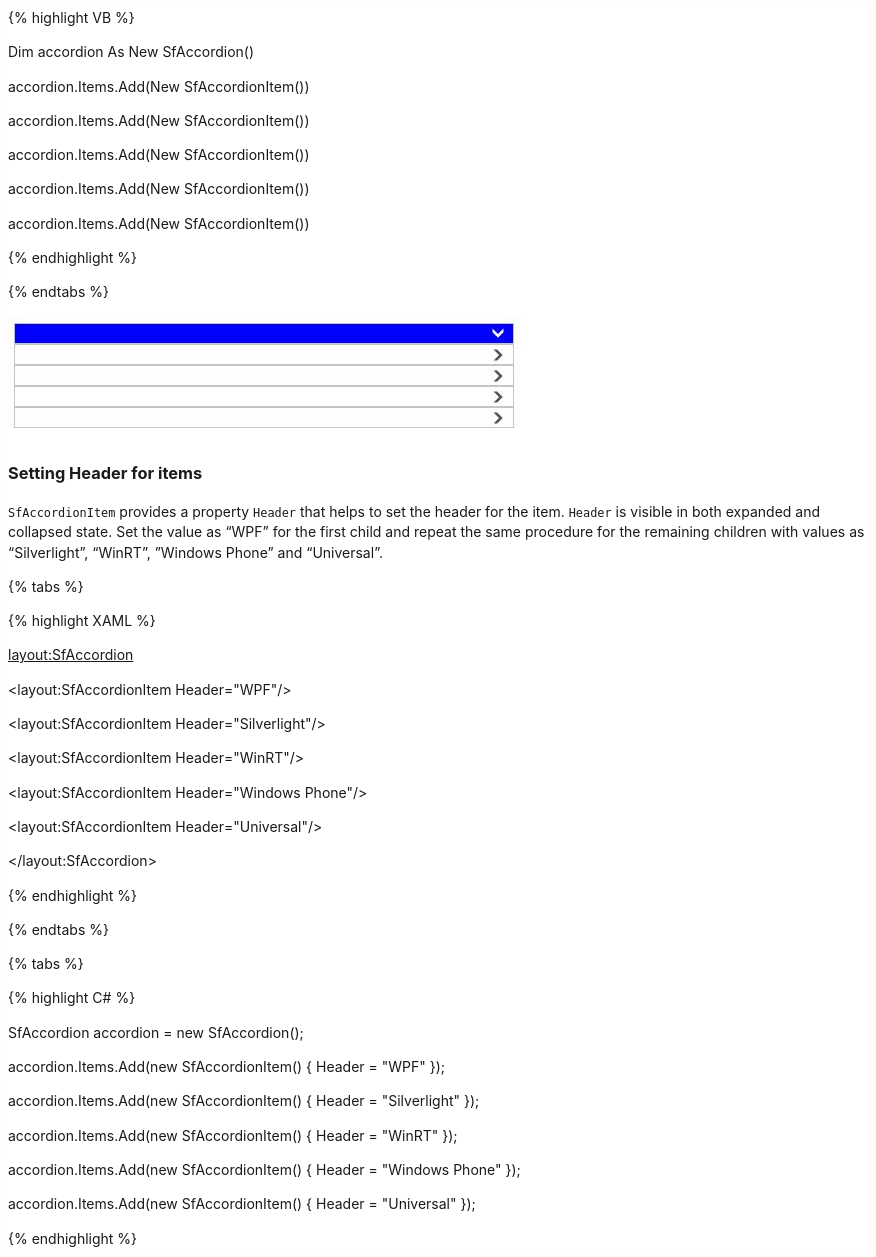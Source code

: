{% highlight VB %}

Dim accordion As New SfAccordion()

accordion.Items.Add(New SfAccordionItem())

accordion.Items.Add(New SfAccordionItem())

accordion.Items.Add(New SfAccordionItem())

accordion.Items.Add(New SfAccordionItem())

accordion.Items.Add(New SfAccordionItem())


{% endhighlight %}


{% endtabs %}

![](Populating-Items-images/Populating-Items-img1.jpeg)

### Setting Header for items

`SfAccordionItem` provides a property `Header` that helps to set the header for the item. `Header` is visible in both expanded and collapsed state. Set the value as “WPF” for the first child and repeat the same procedure for the remaining children with values as “Silverlight”, “WinRT”, ”Windows Phone” and “Universal”.

{% tabs %}

{% highlight XAML %}

<layout:SfAccordion>

<layout:SfAccordionItem Header="WPF"/>

<layout:SfAccordionItem Header="Silverlight"/>

<layout:SfAccordionItem Header="WinRT"/>

<layout:SfAccordionItem Header="Windows Phone"/>

<layout:SfAccordionItem Header="Universal"/>

</layout:SfAccordion>

{% endhighlight %}

{% endtabs %}

{% tabs %}

{% highlight C# %}

SfAccordion accordion = new SfAccordion();

accordion.Items.Add(new SfAccordionItem() { Header = "WPF" });

accordion.Items.Add(new SfAccordionItem() { Header = "Silverlight" });

accordion.Items.Add(new SfAccordionItem() { Header = "WinRT" });

accordion.Items.Add(new SfAccordionItem() { Header = "Windows Phone" });

accordion.Items.Add(new SfAccordionItem() { Header = "Universal" });

{% endhighlight %}
